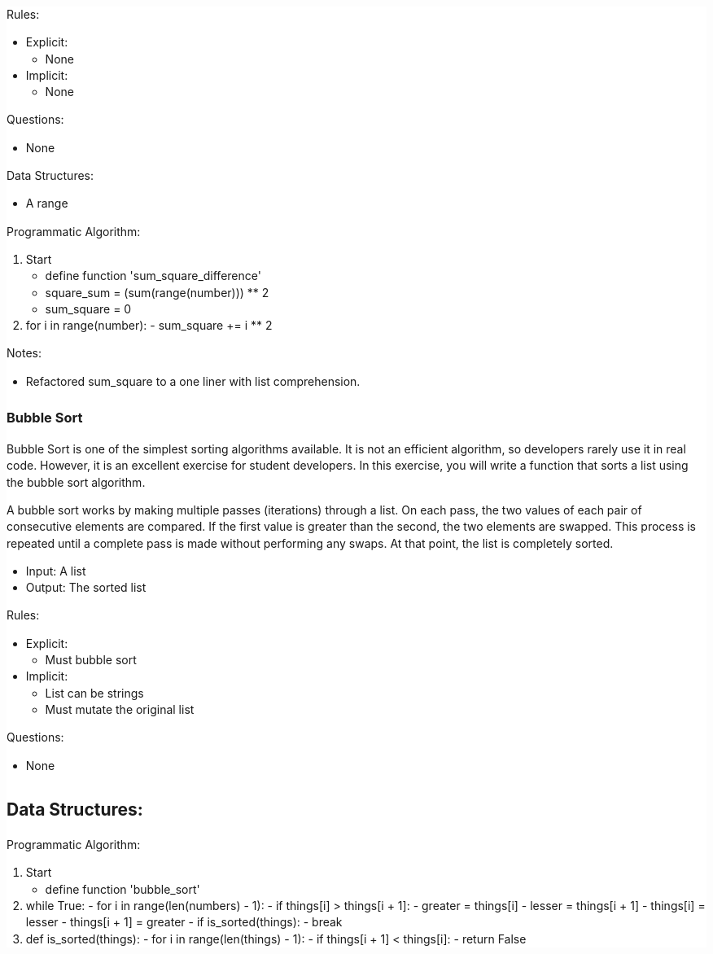 Rules:
- Explicit:
    - None
- Implicit:
    - None

Questions:
- None

Data Structures:
- A range

Programmatic Algorithm:
1. Start
    - define function 'sum_square_difference'
    - square_sum = (sum(range(number))) ** 2
    - sum_square = 0
2. for i in range(number):
        - sum_square += i ** 2

Notes:
- Refactored sum_square to a one liner with list comprehension.


### Bubble Sort
Bubble Sort is one of the simplest sorting algorithms available. It is not an
efficient algorithm, so developers rarely use it in real code. However, it is an
excellent exercise for student developers. In this exercise, you will write a
function that sorts a list using the bubble sort algorithm.

A bubble sort works by making multiple passes (iterations) through a list. On
each pass, the two values of each pair of consecutive elements are compared. If
the first value is greater than the second, the two elements are swapped. This
process is repeated until a complete pass is made without performing any swaps.
At that point, the list is completely sorted.


- Input: A list
- Output: The sorted list

Rules:
- Explicit:
    - Must bubble sort
- Implicit:
    - List can be strings
    - Must mutate the original list

Questions:
- None

Data Structures:
-

Programmatic Algorithm:
1. Start
    - define function 'bubble_sort'
2. while True:
        - for i in range(len(numbers) - 1):
            - if things[i] > things[i + 1]:
                - greater = things[i]
                - lesser = things[i + 1]
                - things[i] = lesser
                - things[i + 1] = greater
        - if is_sorted(things):
            - break
3. def is_sorted(things):
        - for i in range(len(things) - 1):
            - if things[i + 1] < things[i]:
                - return False